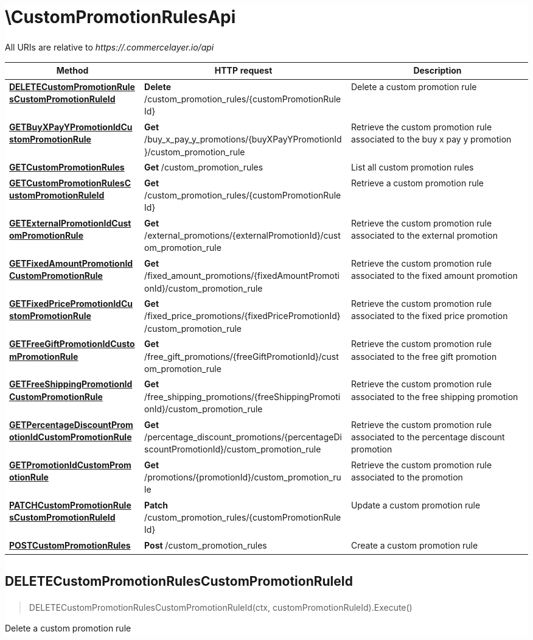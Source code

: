 # \CustomPromotionRulesApi

All URIs are relative to *https://.commercelayer.io/api*

Method | HTTP request | Description
------------- | ------------- | -------------
[**DELETECustomPromotionRulesCustomPromotionRuleId**](CustomPromotionRulesApi.md#DELETECustomPromotionRulesCustomPromotionRuleId) | **Delete** /custom_promotion_rules/{customPromotionRuleId} | Delete a custom promotion rule
[**GETBuyXPayYPromotionIdCustomPromotionRule**](CustomPromotionRulesApi.md#GETBuyXPayYPromotionIdCustomPromotionRule) | **Get** /buy_x_pay_y_promotions/{buyXPayYPromotionId}/custom_promotion_rule | Retrieve the custom promotion rule associated to the buy x pay y promotion
[**GETCustomPromotionRules**](CustomPromotionRulesApi.md#GETCustomPromotionRules) | **Get** /custom_promotion_rules | List all custom promotion rules
[**GETCustomPromotionRulesCustomPromotionRuleId**](CustomPromotionRulesApi.md#GETCustomPromotionRulesCustomPromotionRuleId) | **Get** /custom_promotion_rules/{customPromotionRuleId} | Retrieve a custom promotion rule
[**GETExternalPromotionIdCustomPromotionRule**](CustomPromotionRulesApi.md#GETExternalPromotionIdCustomPromotionRule) | **Get** /external_promotions/{externalPromotionId}/custom_promotion_rule | Retrieve the custom promotion rule associated to the external promotion
[**GETFixedAmountPromotionIdCustomPromotionRule**](CustomPromotionRulesApi.md#GETFixedAmountPromotionIdCustomPromotionRule) | **Get** /fixed_amount_promotions/{fixedAmountPromotionId}/custom_promotion_rule | Retrieve the custom promotion rule associated to the fixed amount promotion
[**GETFixedPricePromotionIdCustomPromotionRule**](CustomPromotionRulesApi.md#GETFixedPricePromotionIdCustomPromotionRule) | **Get** /fixed_price_promotions/{fixedPricePromotionId}/custom_promotion_rule | Retrieve the custom promotion rule associated to the fixed price promotion
[**GETFreeGiftPromotionIdCustomPromotionRule**](CustomPromotionRulesApi.md#GETFreeGiftPromotionIdCustomPromotionRule) | **Get** /free_gift_promotions/{freeGiftPromotionId}/custom_promotion_rule | Retrieve the custom promotion rule associated to the free gift promotion
[**GETFreeShippingPromotionIdCustomPromotionRule**](CustomPromotionRulesApi.md#GETFreeShippingPromotionIdCustomPromotionRule) | **Get** /free_shipping_promotions/{freeShippingPromotionId}/custom_promotion_rule | Retrieve the custom promotion rule associated to the free shipping promotion
[**GETPercentageDiscountPromotionIdCustomPromotionRule**](CustomPromotionRulesApi.md#GETPercentageDiscountPromotionIdCustomPromotionRule) | **Get** /percentage_discount_promotions/{percentageDiscountPromotionId}/custom_promotion_rule | Retrieve the custom promotion rule associated to the percentage discount promotion
[**GETPromotionIdCustomPromotionRule**](CustomPromotionRulesApi.md#GETPromotionIdCustomPromotionRule) | **Get** /promotions/{promotionId}/custom_promotion_rule | Retrieve the custom promotion rule associated to the promotion
[**PATCHCustomPromotionRulesCustomPromotionRuleId**](CustomPromotionRulesApi.md#PATCHCustomPromotionRulesCustomPromotionRuleId) | **Patch** /custom_promotion_rules/{customPromotionRuleId} | Update a custom promotion rule
[**POSTCustomPromotionRules**](CustomPromotionRulesApi.md#POSTCustomPromotionRules) | **Post** /custom_promotion_rules | Create a custom promotion rule



## DELETECustomPromotionRulesCustomPromotionRuleId

> DELETECustomPromotionRulesCustomPromotionRuleId(ctx, customPromotionRuleId).Execute()

Delete a custom promotion rule
